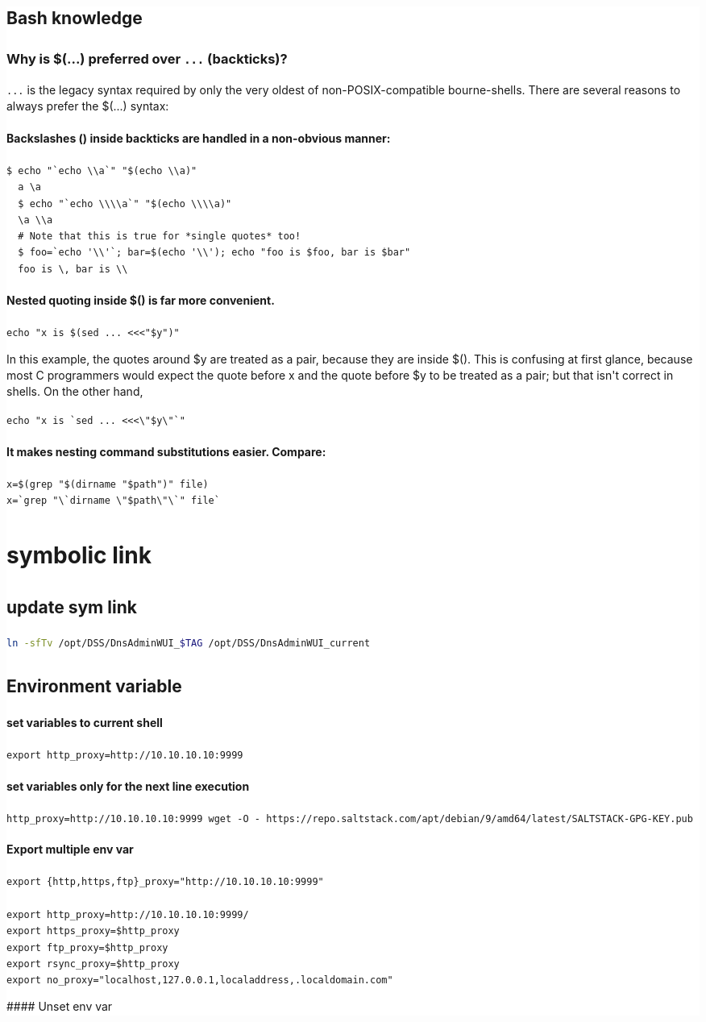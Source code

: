 ## Bash knowledge
### Why is $(...) preferred over `...` (backticks)?
`...` is the legacy syntax required by only the very oldest of non-POSIX-compatible bourne-shells. There are several reasons to always prefer the $(...) syntax: 
#### Backslashes (\) inside backticks are handled in a non-obvious manner: 
```
$ echo "`echo \\a`" "$(echo \\a)"
  a \a
  $ echo "`echo \\\\a`" "$(echo \\\\a)"
  \a \\a
  # Note that this is true for *single quotes* too!
  $ foo=`echo '\\'`; bar=$(echo '\\'); echo "foo is $foo, bar is $bar" 
  foo is \, bar is \\
```
#### Nested quoting inside $() is far more convenient.
```
echo "x is $(sed ... <<<"$y")"
```
In this example, the quotes around $y are treated as a pair, because they are inside $(). This is confusing at first glance, because most C programmers would expect the quote before x and the quote before $y to be treated as a pair; but that isn't correct in shells. On the other hand, 
```
echo "x is `sed ... <<<\"$y\"`"
```

#### It makes nesting command substitutions easier. Compare: 
```
x=$(grep "$(dirname "$path")" file)
x=`grep "\`dirname \"$path\"\`" file`
```

# symbolic link
## update sym link
```bash
ln -sfTv /opt/DSS/DnsAdminWUI_$TAG /opt/DSS/DnsAdminWUI_current
```

## Environment variable
#### set variables to current __shell__
```
export http_proxy=http://10.10.10.10:9999
```
#### set variables only for the next line __execution__
```
http_proxy=http://10.10.10.10:9999 wget -O - https://repo.saltstack.com/apt/debian/9/amd64/latest/SALTSTACK-GPG-KEY.pub
```
#### Export multiple env var
```
export {http,https,ftp}_proxy="http://10.10.10.10:9999"

export http_proxy=http://10.10.10.10:9999/
export https_proxy=$http_proxy
export ftp_proxy=$http_proxy
export rsync_proxy=$http_proxy
export no_proxy="localhost,127.0.0.1,localaddress,.localdomain.com"
```
#### Unset env var